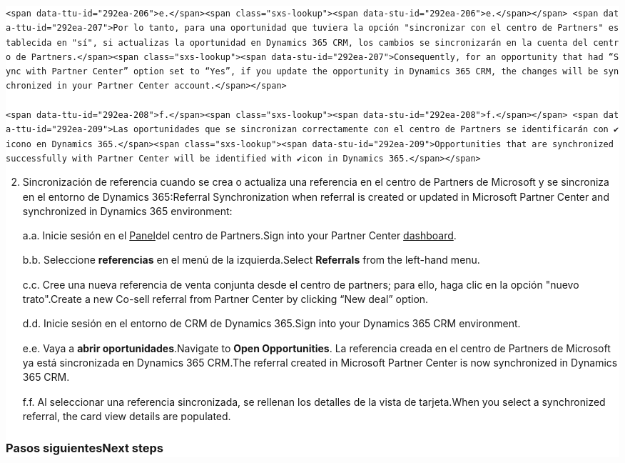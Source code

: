     <span data-ttu-id="292ea-206">e.</span><span class="sxs-lookup"><span data-stu-id="292ea-206">e.</span></span> <span data-ttu-id="292ea-207">Por lo tanto, para una oportunidad que tuviera la opción "sincronizar con el centro de Partners" establecida en "sí", si actualizas la oportunidad en Dynamics 365 CRM, los cambios se sincronizarán en la cuenta del centro de Partners.</span><span class="sxs-lookup"><span data-stu-id="292ea-207">Consequently, for an opportunity that had “Sync with Partner Center” option set to “Yes”, if you update the opportunity in Dynamics 365 CRM, the changes will be synchronized in your Partner Center account.</span></span>

    <span data-ttu-id="292ea-208">f.</span><span class="sxs-lookup"><span data-stu-id="292ea-208">f.</span></span> <span data-ttu-id="292ea-209">Las oportunidades que se sincronizan correctamente con el centro de Partners se identificarán con ✔ icono en Dynamics 365.</span><span class="sxs-lookup"><span data-stu-id="292ea-209">Opportunities that are synchronized successfully with Partner Center will be identified with ✔icon in Dynamics 365.</span></span>

2. <span data-ttu-id="292ea-210">Sincronización de referencia cuando se crea o actualiza una referencia en el centro de Partners de Microsoft y se sincroniza en el entorno de Dynamics 365:</span><span class="sxs-lookup"><span data-stu-id="292ea-210">Referral Synchronization when referral is created or updated in Microsoft Partner Center and synchronized in Dynamics 365 environment:</span></span> 

    <span data-ttu-id="292ea-211">a.</span><span class="sxs-lookup"><span data-stu-id="292ea-211">a.</span></span> <span data-ttu-id="292ea-212">Inicie sesión en el [Panel](https://partner.microsoft.com/dashboard/home)del centro de Partners.</span><span class="sxs-lookup"><span data-stu-id="292ea-212">Sign into your Partner Center [dashboard](https://partner.microsoft.com/dashboard/home).</span></span>

    <span data-ttu-id="292ea-213">b.</span><span class="sxs-lookup"><span data-stu-id="292ea-213">b.</span></span> <span data-ttu-id="292ea-214">Seleccione **referencias** en el menú de la izquierda.</span><span class="sxs-lookup"><span data-stu-id="292ea-214">Select **Referrals** from the left-hand menu.</span></span>

    <span data-ttu-id="292ea-215">c.</span><span class="sxs-lookup"><span data-stu-id="292ea-215">c.</span></span> <span data-ttu-id="292ea-216">Cree una nueva referencia de venta conjunta desde el centro de partners; para ello, haga clic en la opción "nuevo trato".</span><span class="sxs-lookup"><span data-stu-id="292ea-216">Create a new Co-sell referral from Partner Center by clicking “New deal” option.</span></span>

    <span data-ttu-id="292ea-217">d.</span><span class="sxs-lookup"><span data-stu-id="292ea-217">d.</span></span> <span data-ttu-id="292ea-218">Inicie sesión en el entorno de CRM de Dynamics 365.</span><span class="sxs-lookup"><span data-stu-id="292ea-218">Sign into your Dynamics 365 CRM environment.</span></span> 

    <span data-ttu-id="292ea-219">e.</span><span class="sxs-lookup"><span data-stu-id="292ea-219">e.</span></span> <span data-ttu-id="292ea-220">Vaya a **abrir oportunidades**.</span><span class="sxs-lookup"><span data-stu-id="292ea-220">Navigate to **Open Opportunities**.</span></span> <span data-ttu-id="292ea-221">La referencia creada en el centro de Partners de Microsoft ya está sincronizada en Dynamics 365 CRM.</span><span class="sxs-lookup"><span data-stu-id="292ea-221">The referral created in Microsoft Partner Center is now synchronized in Dynamics 365 CRM.</span></span>

    <span data-ttu-id="292ea-222">f.</span><span class="sxs-lookup"><span data-stu-id="292ea-222">f.</span></span> <span data-ttu-id="292ea-223">Al seleccionar una referencia sincronizada, se rellenan los detalles de la vista de tarjeta.</span><span class="sxs-lookup"><span data-stu-id="292ea-223">When you select a synchronized referral, the card view details are populated.</span></span>

 ### <a name="next-steps"></a><span data-ttu-id="292ea-224">Pasos siguientes</span><span class="sxs-lookup"><span data-stu-id="292ea-224">Next steps</span></span>
